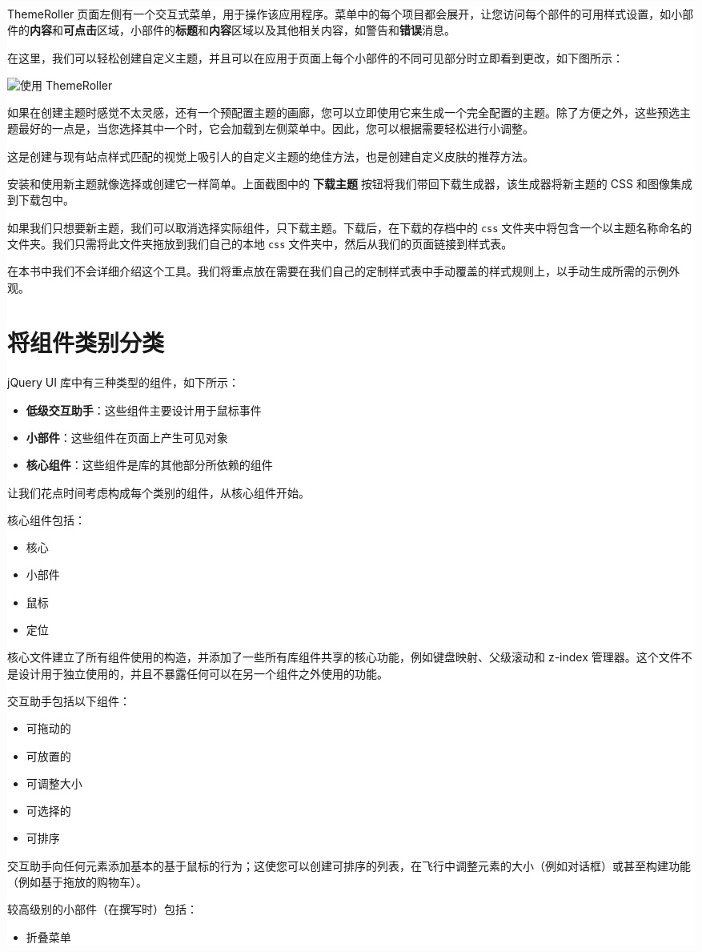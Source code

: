 ThemeRoller 页面左侧有一个交互式菜单，用于操作该应用程序。菜单中的每个项目都会展开，让您访问每个部件的可用样式设置，如小部件的**内容**和**可点击**区域，小部件的**标题**和**内容**区域以及其他相关内容，如警告和**错误**消息。

在这里，我们可以轻松创建自定义主题，并且可以在应用于页面上每个小部件的不同可见部分时立即看到更改，如下图所示：

![使用 ThemeRoller](img/2209OS_01_06.jpg)

如果在创建主题时感觉不太灵感，还有一个预配置主题的画廊，您可以立即使用它来生成一个完全配置的主题。除了方便之外，这些预选主题最好的一点是，当您选择其中一个时，它会加载到左侧菜单中。因此，您可以根据需要轻松进行小调整。

这是创建与现有站点样式匹配的视觉上吸引人的自定义主题的绝佳方法，也是创建自定义皮肤的推荐方法。

安装和使用新主题就像选择或创建它一样简单。上面截图中的 **下载主题** 按钮将我们带回下载生成器，该生成器将新主题的 CSS 和图像集成到下载包中。

如果我们只想要新主题，我们可以取消选择实际组件，只下载主题。下载后，在下载的存档中的 `css` 文件夹中将包含一个以主题名称命名的文件夹。我们只需将此文件夹拖放到我们自己的本地 `css` 文件夹中，然后从我们的页面链接到样式表。

在本书中我们不会详细介绍这个工具。我们将重点放在需要在我们自己的定制样式表中手动覆盖的样式规则上，以手动生成所需的示例外观。

# 将组件类别分类

jQuery UI 库中有三种类型的组件，如下所示：

+   **低级交互助手**：这些组件主要设计用于鼠标事件

+   **小部件**：这些组件在页面上产生可见对象

+   **核心组件**：这些组件是库的其他部分所依赖的组件

让我们花点时间考虑构成每个类别的组件，从核心组件开始。

核心组件包括：

+   核心

+   小部件

+   鼠标

+   定位

核心文件建立了所有组件使用的构造，并添加了一些所有库组件共享的核心功能，例如键盘映射、父级滚动和 z-index 管理器。这个文件不是设计用于独立使用的，并且不暴露任何可以在另一个组件之外使用的功能。

交互助手包括以下组件：

+   可拖动的

+   可放置的

+   可调整大小

+   可选择的

+   可排序

交互助手向任何元素添加基本的基于鼠标的行为；这使您可以创建可排序的列表，在飞行中调整元素的大小（例如对话框）或甚至构建功能（例如基于拖放的购物车）。

较高级别的小部件（在撰写时）包括：

+   折叠菜单
